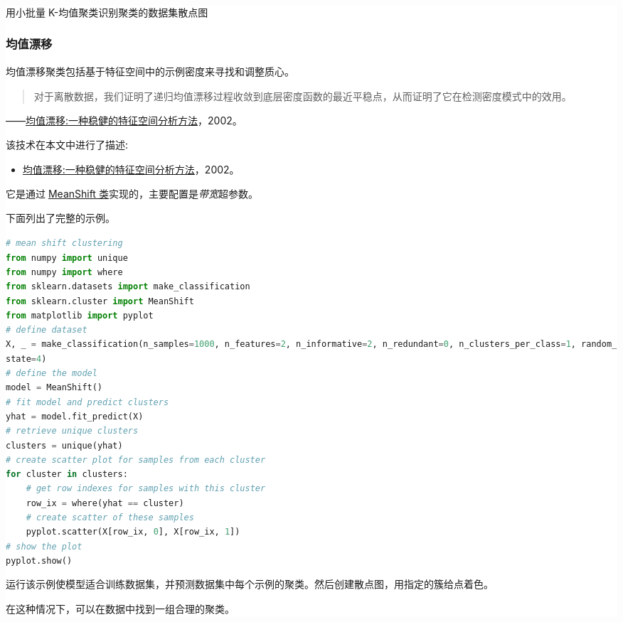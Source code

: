 用小批量 K-均值聚类识别聚类的数据集散点图

### 均值漂移

均值漂移聚类包括基于特征空间中的示例密度来寻找和调整质心。

> 对于离散数据，我们证明了递归均值漂移过程收敛到底层密度函数的最近平稳点，从而证明了它在检测密度模式中的效用。

——[均值漂移:一种稳健的特征空间分析方法](https://www.computer.org/csdl/journal/tp/2002/05/i0603/13rRUxYrbVE)，2002。

该技术在本文中进行了描述:

*   [均值漂移:一种稳健的特征空间分析方法](https://www.computer.org/csdl/journal/tp/2002/05/i0603/13rRUxYrbVE)，2002。

它是通过 [MeanShift 类](https://scikit-learn.org/stable/modules/generated/sklearn.cluster.MeanShift.html)实现的，主要配置是*带宽*超参数。

下面列出了完整的示例。

```py
# mean shift clustering
from numpy import unique
from numpy import where
from sklearn.datasets import make_classification
from sklearn.cluster import MeanShift
from matplotlib import pyplot
# define dataset
X, _ = make_classification(n_samples=1000, n_features=2, n_informative=2, n_redundant=0, n_clusters_per_class=1, random_state=4)
# define the model
model = MeanShift()
# fit model and predict clusters
yhat = model.fit_predict(X)
# retrieve unique clusters
clusters = unique(yhat)
# create scatter plot for samples from each cluster
for cluster in clusters:
	# get row indexes for samples with this cluster
	row_ix = where(yhat == cluster)
	# create scatter of these samples
	pyplot.scatter(X[row_ix, 0], X[row_ix, 1])
# show the plot
pyplot.show()
```

运行该示例使模型适合训练数据集，并预测数据集中每个示例的聚类。然后创建散点图，用指定的簇给点着色。

在这种情况下，可以在数据中找到一组合理的聚类。
